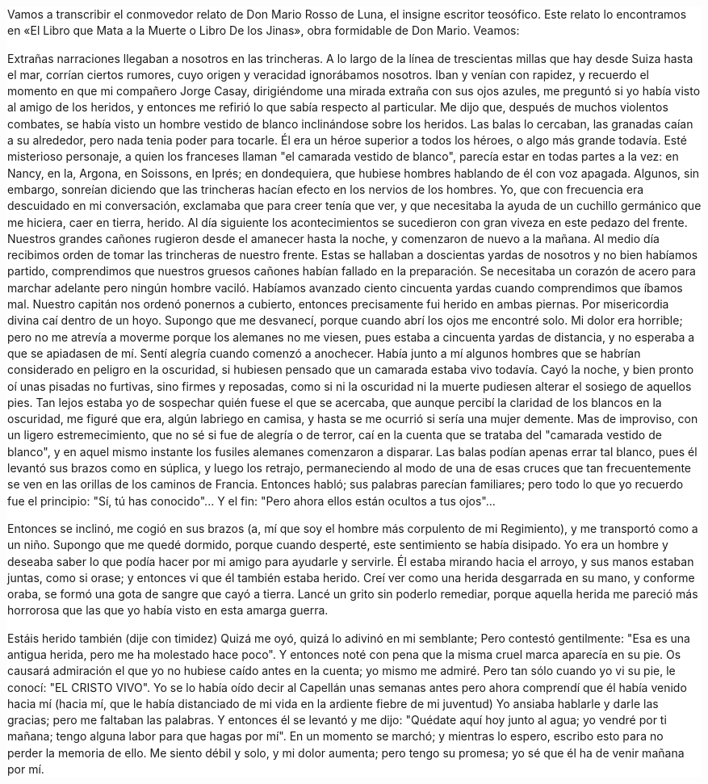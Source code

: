 Vamos a transcribir el conmovedor relato de Don Mario Rosso de Luna, el insigne escritor teosófico. Este relato lo encontramos en «El Libro que Mata a la Muerte o Libro De los Jinas», obra formidable de Don Mario. Veamos:

Extrañas narraciones llegaban a nosotros en las trincheras. A lo largo de la línea de trescientas millas que hay desde Suiza hasta el mar, corrían ciertos rumores, cuyo origen y veracidad ignorábamos nosotros. Iban y venían con rapidez, y recuerdo el momento en que mi compañero Jorge Casay, dirigiéndome una mirada extraña con sus ojos azules, me preguntó si yo había visto al amigo de los heridos, y entonces me refirió lo que sabía respecto al particular. Me dijo que, después de muchos violentos combates, se había visto un hombre vestido de blanco inclinándose sobre los heridos. Las balas lo cercaban, las granadas caían a su alrededor, pero nada tenia poder para tocarle. Él era un héroe superior a todos los héroes, o algo más grande todavía. Esté misterioso personaje, a quien los franceses llaman "el camarada vestido de blanco", parecía estar en todas partes a la vez: en Nancy, en la, Argona, en Soissons, en Iprés; en dondequiera, que hubiese hombres hablando de él con voz apagada. Algunos, sin embargo, sonreían diciendo que las trincheras hacían efecto en los nervios de los hombres. Yo, que con frecuencia era descuidado en mi conversación, exclamaba que para creer tenía que ver, y que necesitaba la ayuda de un cuchillo germánico que me hiciera, caer en tierra, herido. Al día siguiente los acontecimientos se sucedieron con gran viveza en este pedazo del frente. Nuestros grandes cañones rugieron desde el amanecer hasta la noche, y comenzaron de nuevo a la mañana. Al medio día recibimos orden de tomar las trincheras de nuestro frente. Estas se hallaban a doscientas yardas de nosotros y no bien habíamos partido, comprendimos que nuestros gruesos cañones habían fallado en la preparación. Se necesitaba un corazón de acero para marchar adelante pero ningún hombre vaciló. Habíamos avanzado ciento cincuenta yardas cuando comprendimos que íbamos mal. Nuestro capitán nos ordenó ponernos a cubierto, entonces precisamente fui herido en ambas piernas. Por misericordia divina caí dentro de un hoyo. Supongo que me desvanecí, porque cuando abrí los ojos me encontré solo. Mi dolor era horrible; pero no me atrevía a moverme porque los alemanes no me viesen, pues estaba a cincuenta yardas de distancia, y no esperaba a que se apiadasen de mí. Sentí alegría cuando comenzó a anochecer. Había junto a mí algunos hombres que se habrían considerado en peligro en la oscuridad, si hubiesen pensado que un camarada estaba vivo todavía. Cayó la noche, y bien pronto oí unas pisadas no furtivas, sino firmes y reposadas, como si ni la oscuridad ni la muerte pudiesen alterar el sosiego de aquellos pies. Tan lejos estaba yo de sospechar quién fuese el que se acercaba, que aunque percibí la claridad de los blancos en la oscuridad, me figuré que era, algún labriego en camisa, y hasta se me ocurrió si sería una mujer demente. Mas de improviso, con un ligero estremecimiento, que no sé si fue de alegría o de terror, caí en la cuenta que se trataba del "camarada vestido de blanco", y en aquel mismo instante los fusiles alemanes comenzaron a disparar. Las balas podían apenas errar tal blanco, pues él levantó sus brazos como en súplica, y luego los retrajo, permaneciendo al modo de una de esas cruces que tan frecuentemente se ven en las orillas de los caminos de Francia. Entonces habló; sus palabras parecían familiares; pero todo lo que yo recuerdo fue el principio: "Sí, tú has conocido"... Y el fin: "Pero ahora ellos están ocultos a tus ojos"...

Entonces se inclinó, me cogió en sus brazos (a, mí que soy el hombre más corpulento de mi Regimiento), y me transportó como a un niño. Supongo que me quedé dormido, porque cuando desperté, este sentimiento se había disipado. Yo era un hombre y deseaba saber lo que podía hacer por mi amigo para ayudarle y servirle. Él estaba mirando hacia el arroyo, y sus manos estaban juntas, como si orase; y entonces vi que él también estaba herido. Creí ver como una herida desgarrada en su mano, y conforme oraba, se formó una gota de sangre que cayó a tierra. Lancé un grito sin poderlo remediar, porque aquella herida me pareció más horrorosa que las que yo había visto en esta amarga guerra.

Estáis herido también (dije con timidez) Quizá me oyó, quizá lo adivinó en mi semblante; Pero contestó gentilmente: "Esa es una antigua herida, pero me ha molestado hace poco". Y entonces noté con pena que la misma cruel marca aparecía en su pie. Os causará admiración el que yo no hubiese caído antes en la cuenta; yo mismo me admiré. Pero tan sólo cuando yo vi su pie, le conocí: "EL CRISTO VIVO". Yo se lo había oído decir al Capellán unas semanas antes pero ahora comprendí que él había venido hacia mí (hacia mí, que le había distanciado de mi vida en la ardiente fiebre de mi juventud) Yo ansiaba hablarle y darle las gracias; pero me faltaban las palabras. Y entonces él se levantó y me dijo: "Quédate aquí hoy junto al agua; yo vendré por ti mañana; tengo alguna labor para que hagas por mí". En un momento se marchó; y mientras lo espero, escribo esto para no perder la memoria de ello. Me siento débil y solo, y mi dolor aumenta; pero tengo su promesa; yo sé que él ha de venir mañana por mí.
